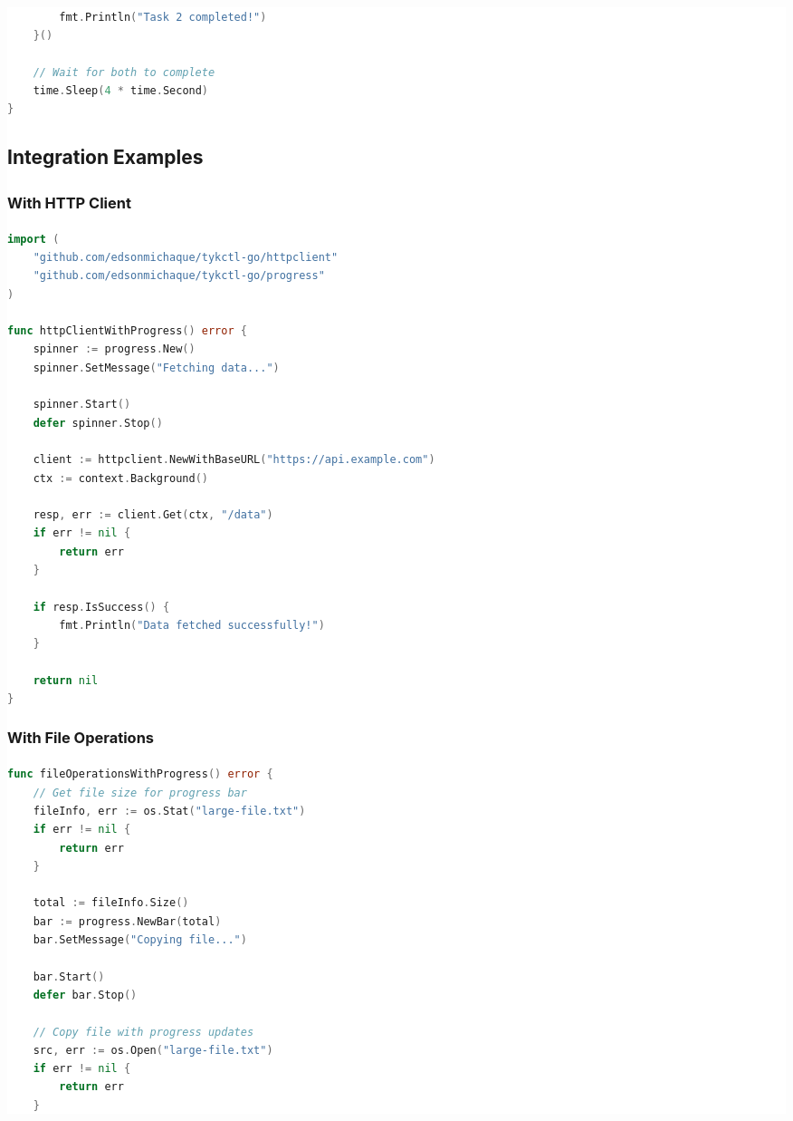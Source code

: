 ```go
        fmt.Println("Task 2 completed!")
    }()
    
    // Wait for both to complete
    time.Sleep(4 * time.Second)
}
```

## Integration Examples

### With HTTP Client

```go
import (
    "github.com/edsonmichaque/tykctl-go/httpclient"
    "github.com/edsonmichaque/tykctl-go/progress"
)

func httpClientWithProgress() error {
    spinner := progress.New()
    spinner.SetMessage("Fetching data...")
    
    spinner.Start()
    defer spinner.Stop()
    
    client := httpclient.NewWithBaseURL("https://api.example.com")
    ctx := context.Background()
    
    resp, err := client.Get(ctx, "/data")
    if err != nil {
        return err
    }
    
    if resp.IsSuccess() {
        fmt.Println("Data fetched successfully!")
    }
    
    return nil
}
```

### With File Operations

```go
func fileOperationsWithProgress() error {
    // Get file size for progress bar
    fileInfo, err := os.Stat("large-file.txt")
    if err != nil {
        return err
    }
    
    total := fileInfo.Size()
    bar := progress.NewBar(total)
    bar.SetMessage("Copying file...")
    
    bar.Start()
    defer bar.Stop()
    
    // Copy file with progress updates
    src, err := os.Open("large-file.txt")
    if err != nil {
        return err
    }
```